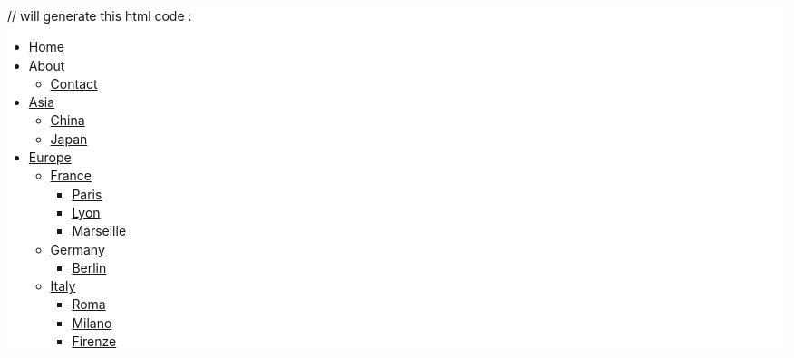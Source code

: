 // will generate this html code :
<ul class="navigation">
    <li>
        <a id="menu-idHome" href="/">Home</a>
    </li>
    <li>
        <span id="menu-idAbout">About</span>
        <ul>
            <li>
                <a id="menu-idContact" href="/inventaire/contact">Contact</a>
            </li>
        </ul>
    </li>
    <li>
        <a id="menu-idAsia" href="/inventaire/asia_controller/index_action">Asia</a>
        <ul>
            <li>
                <a id="menu-idChina" href="/inventaire/asia_controller/china_action">China</a>
            </li>
            <li>
                <a id="menu-idJapan" href="/inventaire/asia_controller/japan_action">Japan</a>
            </li>
        </ul>
    </li>
    <li class="active">
        <a id="menu-idEurope" href="/inventaire/europe_controller/index_action">Europe</a>
        <ul>
            <li class="active">
                <a id="menu-idFrance" href="/inventaire/europe_controller/france_action">France</a>
                <ul>
                    <li class="active">
                        <a id="menu-idParis" href="/villes/fr/paris">Paris</a>
                    </li>
                    <li>
                        <a id="menu-idLyon" href="/villes/fr/lyon">Lyon</a>
                    </li>
                    <li>
                        <a id="menu-idMarseille" href="/villes/fr/marseille">Marseille</a>
                    </li>
                </ul>
            </li>
            <li>
                <a id="menu-idGermany" href="/inventaire/europe_controller/germany_action">Germany</a>
                <ul>
                    <li>
                        <a id="menu-idBerlin" href="/villes/de/berlin">Berlin</a>
                    </li>
                </ul>
            </li>
            <li>
                <a id="menu-idItaly" href="/inventaire/europe_controller/italy_action">Italy</a>
                <ul>
                    <li>
                        <a id="menu-idRoma" href="/villes/it/roma">Roma</a>
                    </li>
                    <li>
                        <a id="menu-idMilano" href="/villes/it/milano">Milano</a>
                    </li>
                    <li>
                        <a id="menu-idFirenze" href="/villes/it/firenze">Firenze</a>
                    </li>
                </ul>
            </li>
        </ul>